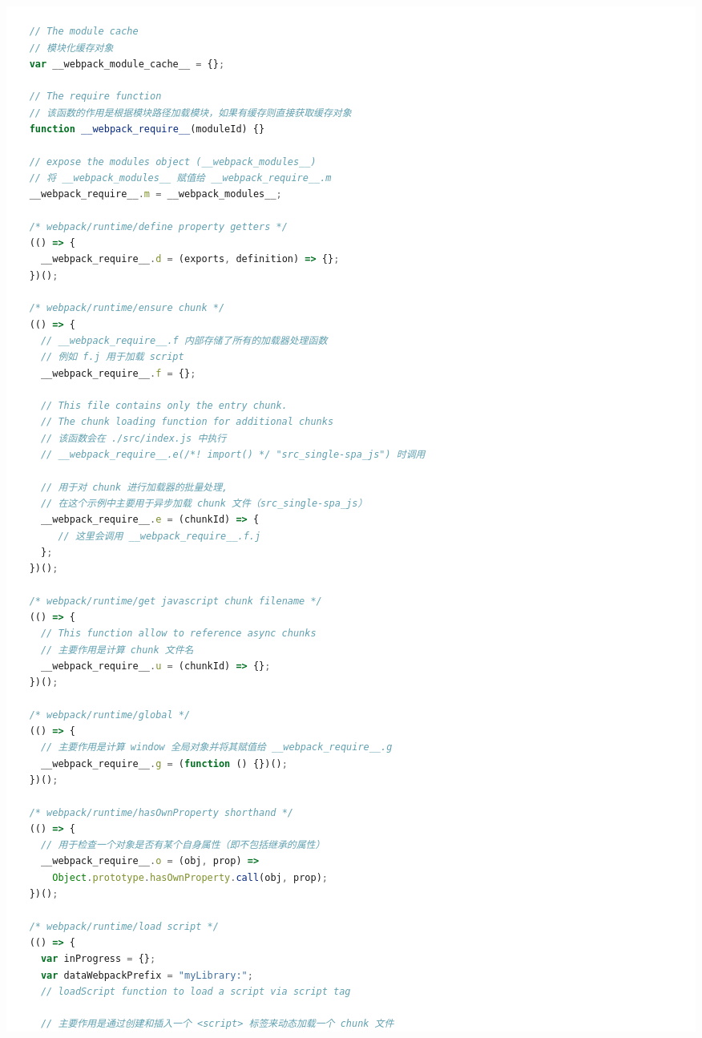 ```javascript

    // The module cache
    // 模块化缓存对象
    var __webpack_module_cache__ = {};

    // The require function
    // 该函数的作用是根据模块路径加载模块，如果有缓存则直接获取缓存对象
    function __webpack_require__(moduleId) {}

    // expose the modules object (__webpack_modules__)
    // 将 __webpack_modules__ 赋值给 __webpack_require__.m
    __webpack_require__.m = __webpack_modules__;

    /* webpack/runtime/define property getters */
    (() => {
      __webpack_require__.d = (exports, definition) => {};
    })();

    /* webpack/runtime/ensure chunk */
    (() => {
      // __webpack_require__.f 内部存储了所有的加载器处理函数
      // 例如 f.j 用于加载 script
      __webpack_require__.f = {};
      
      // This file contains only the entry chunk.
      // The chunk loading function for additional chunks
      // 该函数会在 ./src/index.js 中执行 
      // __webpack_require__.e(/*! import() */ "src_single-spa_js") 时调用
      
      // 用于对 chunk 进行加载器的批量处理,
      // 在这个示例中主要用于异步加载 chunk 文件（src_single-spa_js）
      __webpack_require__.e = (chunkId) => {
         // 这里会调用 __webpack_require__.f.j
      };
    })();

    /* webpack/runtime/get javascript chunk filename */
    (() => {
      // This function allow to reference async chunks
      // 主要作用是计算 chunk 文件名
      __webpack_require__.u = (chunkId) => {};
    })();

    /* webpack/runtime/global */
    (() => {
      // 主要作用是计算 window 全局对象并将其赋值给 __webpack_require__.g
      __webpack_require__.g = (function () {})();
    })();

    /* webpack/runtime/hasOwnProperty shorthand */
    (() => {
      // 用于检查一个对象是否有某个自身属性（即不包括继承的属性）
      __webpack_require__.o = (obj, prop) =>
        Object.prototype.hasOwnProperty.call(obj, prop);
    })();

    /* webpack/runtime/load script */
    (() => {
      var inProgress = {};
      var dataWebpackPrefix = "myLibrary:";
      // loadScript function to load a script via script tag
      
      // 主要作用是通过创建和插入一个 <script> 标签来动态加载一个 chunk 文件
```